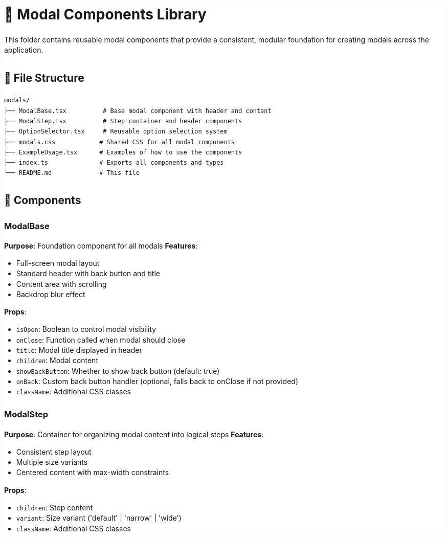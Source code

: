 # 🎯 Modal Components Library

This folder contains reusable modal components that provide a consistent, modular foundation for creating modals across the application.

## 📁 File Structure

```
modals/
├── ModalBase.tsx          # Base modal component with header and content
├── ModalStep.tsx          # Step container and header components
├── OptionSelector.tsx     # Reusable option selection system
├── modals.css            # Shared CSS for all modal components
├── ExampleUsage.tsx      # Examples of how to use the components
├── index.ts              # Exports all components and types
└── README.md             # This file
```

## 🧩 Components

### ModalBase

**Purpose**: Foundation component for all modals
**Features**:

- Full-screen modal layout
- Standard header with back button and title
- Content area with scrolling
- Backdrop blur effect

**Props**:

- `isOpen`: Boolean to control modal visibility
- `onClose`: Function called when modal should close
- `title`: Modal title displayed in header
- `children`: Modal content
- `showBackButton`: Whether to show back button (default: true)
- `onBack`: Custom back button handler (optional, falls back to onClose if not provided)
- `className`: Additional CSS classes

### ModalStep

**Purpose**: Container for organizing modal content into logical steps
**Features**:

- Consistent step layout
- Multiple size variants
- Centered content with max-width constraints

**Props**:

- `children`: Step content
- `variant`: Size variant ('default' | 'narrow' | 'wide')
- `className`: Additional CSS classes
